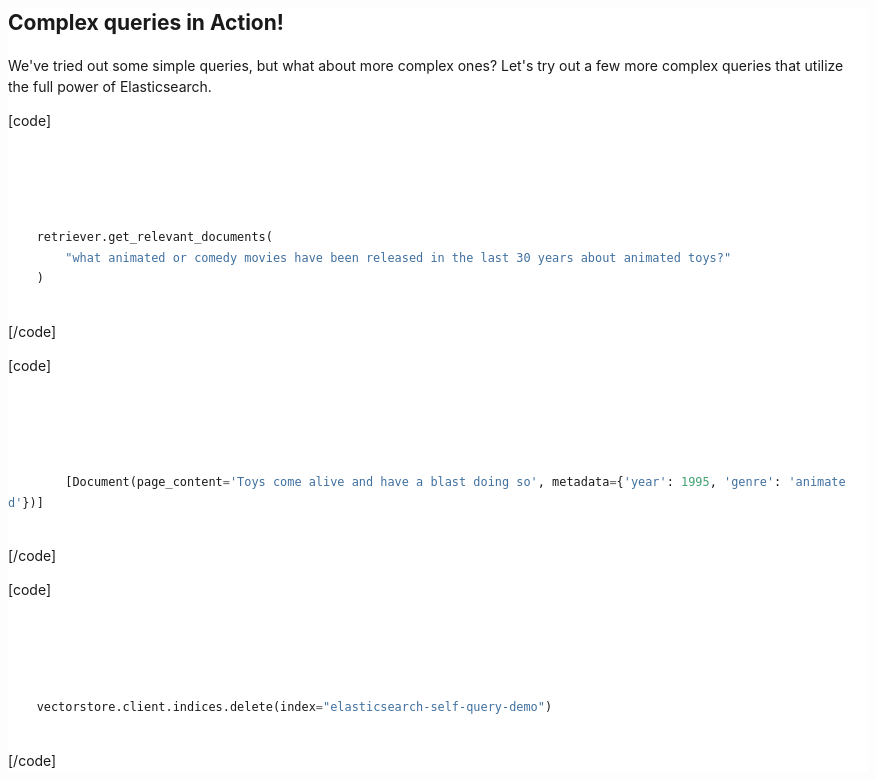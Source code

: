 
## Complex queries in Action!​

We've tried out some simple queries, but what about more complex ones? Let's try out a few more complex queries that utilize the full power of Elasticsearch.

[code]
```python




    retriever.get_relevant_documents(  
        "what animated or comedy movies have been released in the last 30 years about animated toys?"  
    )  
    


```
[/code]


[code]
```python




        [Document(page_content='Toys come alive and have a blast doing so', metadata={'year': 1995, 'genre': 'animated'})]  
    


```
[/code]


[code]
```python




    vectorstore.client.indices.delete(index="elasticsearch-self-query-demo")  
    


```
[/code]



